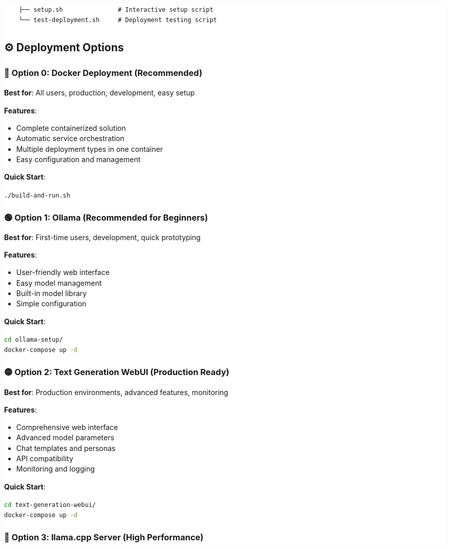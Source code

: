 ```
    ├── setup.sh               # Interactive setup script
    └── test-deployment.sh     # Deployment testing script
```

## ⚙️ Deployment Options

### 🐳 Option 0: Docker Deployment (Recommended)

**Best for**: All users, production, development, easy setup

**Features**:
- Complete containerized solution
- Automatic service orchestration
- Multiple deployment types in one container
- Easy configuration and management

**Quick Start**:
```bash
./build-and-run.sh
```

### 🟢 Option 1: Ollama (Recommended for Beginners)

**Best for**: First-time users, development, quick prototyping

**Features**:
- User-friendly web interface
- Easy model management
- Built-in model library
- Simple configuration

**Quick Start**:
```bash
cd ollama-setup/
docker-compose up -d
```

### 🟡 Option 2: Text Generation WebUI (Production Ready)

**Best for**: Production environments, advanced features, monitoring

**Features**:
- Comprehensive web interface
- Advanced model parameters
- Chat templates and personas
- API compatibility
- Monitoring and logging

**Quick Start**:
```bash
cd text-generation-webui/
docker-compose up -d
```

### 🔴 Option 3: llama.cpp Server (High Performance)
